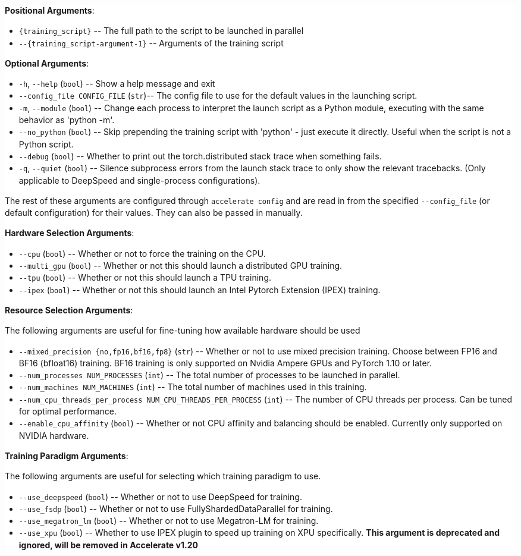 **Positional Arguments**:

- `{training_script}` -- The full path to the script to be launched in parallel
- `--{training_script-argument-1}` -- Arguments of the training script

**Optional Arguments**:

* `-h`, `--help` (`bool`) -- Show a help message and exit
* `--config_file CONFIG_FILE` (`str`)-- The config file to use for the default values in the launching script.
* `-m`, `--module` (`bool`) -- Change each process to interpret the launch script as a Python module, executing with the same behavior as 'python -m'.
* `--no_python` (`bool`) -- Skip prepending the training script with 'python' - just execute it directly. Useful when the script is not a Python script.
* `--debug` (`bool`) -- Whether to print out the torch.distributed stack trace when something fails.
* `-q`, `--quiet` (`bool`) -- Silence subprocess errors from the launch stack trace to only show the relevant tracebacks. (Only applicable to DeepSpeed and single-process configurations).


The rest of these arguments are configured through `accelerate config` and are read in from the specified `--config_file` (or default configuration) for their 
values. They can also be passed in manually.

**Hardware Selection Arguments**:

* `--cpu` (`bool`) -- Whether or not to force the training on the CPU.
* `--multi_gpu` (`bool`) -- Whether or not this should launch a distributed GPU training.
* `--tpu` (`bool`) -- Whether or not this should launch a TPU training.
* `--ipex` (`bool`) -- Whether or not this should launch an Intel Pytorch Extension (IPEX) training.

**Resource Selection Arguments**:

The following arguments are useful for fine-tuning how available hardware should be used

* `--mixed_precision {no,fp16,bf16,fp8}` (`str`) -- Whether or not to use mixed precision training. Choose between FP16 and BF16 (bfloat16) training. BF16 training is only supported on Nvidia Ampere GPUs and PyTorch 1.10 or later.
* `--num_processes NUM_PROCESSES` (`int`) -- The total number of processes to be launched in parallel.
* `--num_machines NUM_MACHINES` (`int`) -- The total number of machines used in this training.
* `--num_cpu_threads_per_process NUM_CPU_THREADS_PER_PROCESS` (`int`) -- The number of CPU threads per process. Can be tuned for optimal performance.
* `--enable_cpu_affinity` (`bool`) -- Whether or not CPU affinity and balancing should be enabled. Currently only supported on NVIDIA hardware.

**Training Paradigm Arguments**:

The following arguments are useful for selecting which training paradigm to use.

* `--use_deepspeed` (`bool`) -- Whether or not to use DeepSpeed for training.
* `--use_fsdp` (`bool`) -- Whether or not to use FullyShardedDataParallel for training.
* `--use_megatron_lm` (`bool`) -- Whether or not to use Megatron-LM for training.
* `--use_xpu` (`bool`) -- Whether to use IPEX plugin to speed up training on XPU specifically. **This argument is deprecated and ignored, will be removed in Accelerate v1.20**
